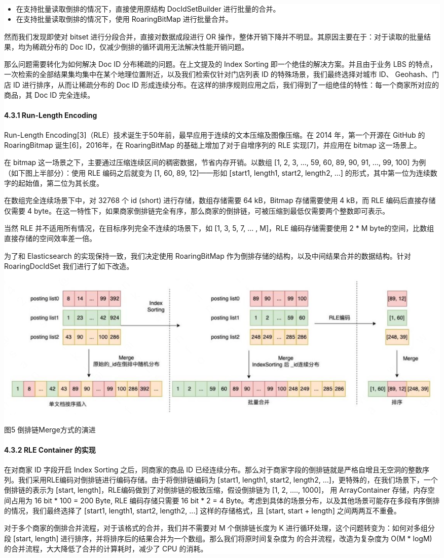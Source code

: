 - 在支持批量读取倒排的情况下，直接使用原结构 DocIdSetBuilder 进行批量的合并。
- 在支持批量读取倒排的情况下，使用 RoaringBitMap 进行批量合并。

然而我们发现即使对 bitset 进行分段合并，直接对数据成段进行 OR 操作，整体开销下降并不明显。其原因主要在于：对于读取的批量结果，均为稀疏分布的 Doc ID，仅减少倒排的循环调用无法解决性能开销问题。

那么问题需要转化为如何解决 Doc ID 分布稀疏的问题。在上文提及的 Index Sorting 即一个绝佳的解决方案。并且由于业务 LBS 的特点，一次检索的全部结果集均集中在某个地理位置附近，以及我们检索仅针对门店列表 ID 的特殊场景，我们最终选择对城市 ID、 Geohash、门店 ID 进行排序，从而让稀疏分布的 Doc ID 形成连续分布。在这样的排序规则应用之后，我们得到了一组绝佳的特性：每一个商家所对应的商品，其 Doc ID 完全连续。

#### 4.3.1 Run-Length Encoding

Run-Length Encoding[3]（RLE）技术诞生于50年前，最早应用于连续的文本压缩及图像压缩。在 2014 年，第一个开源在 GitHub 的 RoaringBitmap 诞生[6]，2016年，在 RoaringBitMap 的基础上增加了对于自增序列的 RLE 实现[7]，并应用在 bitmap 这一场景上。

在 bitmap 这一场景之下，主要通过压缩连续区间的稠密数据，节省内存开销。以数组 [1, 2, 3, ..., 59, 60, 89, 90, 91, ..., 99, 100] 为例（如下图上半部分）：使用 RLE 编码之后就变为 [1, 60, 89, 12]——形如 [start1, length1, start2, length2, ...] 的形式，其中第一位为连续数字的起始值，第二位为其长度。

在数组完全连续场景下中，对 32768 个 id (short) 进行存储，数组存储需要 64 kB，Bitmap 存储需要使用 4 kB，而 RLE 编码后直接存储仅需要 4 byte。在这一特性下，如果商家倒排链完全有序，那么商家的倒排链，可被压缩到最低仅需要两个整数即可表示。

当然 RLE 并不适用所有情况，在目标序列完全不连续的场景下，如 [1, 3, 5, 7, ... , M]，RLE 编码存储需要使用 2 * M byte的空间，比数组直接存储的空间效率差一倍。

为了和 Elasticsearch 的实现保持一致，我们决定使用 RoaringBitMap 作为倒排存储的结构，以及中间结果合并的数据结构。针对 RoaringDocIdSet 我们进行了如下改造。

![图片](meituan_%E7%BE%8E%E5%9B%A2%E5%A4%96%E5%8D%96%E6%90%9C%E7%B4%A2%E5%9F%BA%E4%BA%8EElasticsearch%E7%9A%84%E4%BC%98%E5%8C%96%E5%AE%9E%E8%B7%B5.resource/640-1672585087056-7.png)

图5 倒排链Merge方式的演进

#### 4.3.2 RLE Container 的实现

在对商家 ID 字段开启 Index Sorting 之后，同商家的商品 ID 已经连续分布。那么对于商家字段的倒排链就是严格自增且无空洞的整数序列。我们采用RLE编码对倒排链进行编码存储。由于将倒排链编码为 [start1, length1, start2, length2, ...]，更特殊的，在我们场景下，一个倒排链的表示为  [start, length]，RLE编码做到了对倒排链的极致压缩，假设倒排链为 [1, 2, ...., 1000]， 用 ArrayContainer 存储，内存空间占用为 16 bit * 100 = 200 Byte, RLE 编码存储只需要 16 bit * 2 = 4 Byte。考虑到具体的场景分布，以及其他场景可能存在多段有序倒排的情况，我们最终选择了 [start1, length1, start2, length2, ...] 这样的存储格式，且 [start,  start + length] 之间两两互不重叠。

对于多个商家的倒排合并流程，对于该格式的合并，我们并不需要对 M 个倒排链长度为 K 进行循环处理，这个问题转变为：如何对多组分段 [start, length] 进行排序，并将排序后的结果合并为一个数组。那么我们将原时间复杂度为 的合并流程，改造为复杂度为 O(M * logM) 的合并流程，大大降低了合并的计算耗时，减少了 CPU 的消耗。
